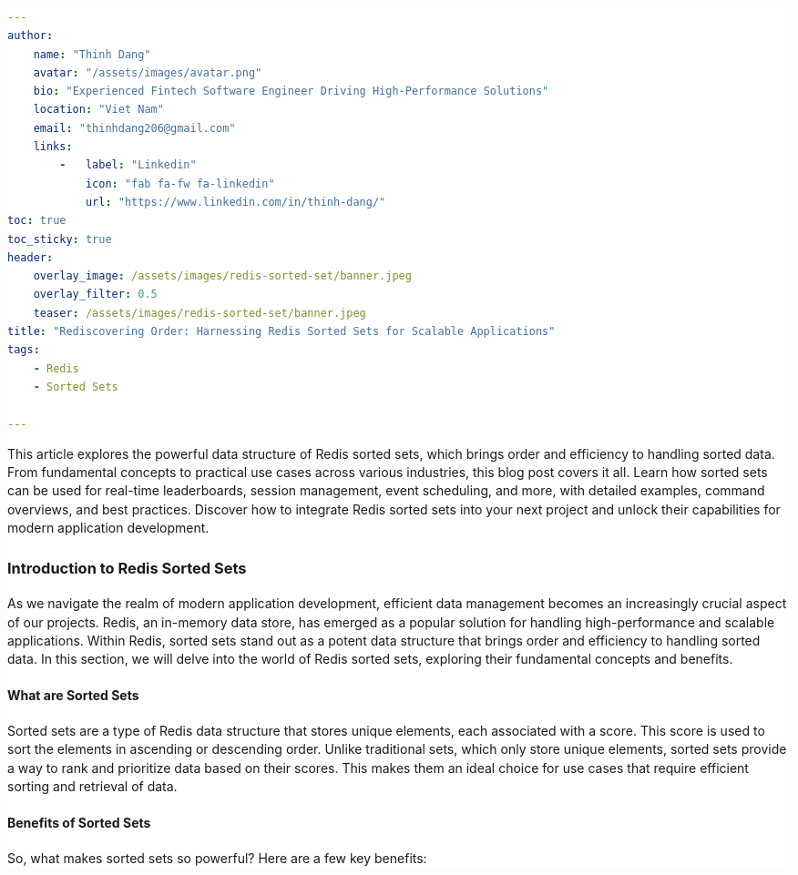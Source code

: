 ```yaml
---
author:
    name: "Thinh Dang"
    avatar: "/assets/images/avatar.png"
    bio: "Experienced Fintech Software Engineer Driving High-Performance Solutions"
    location: "Viet Nam"
    email: "thinhdang206@gmail.com"
    links:
        -   label: "Linkedin"
            icon: "fab fa-fw fa-linkedin"
            url: "https://www.linkedin.com/in/thinh-dang/"
toc: true
toc_sticky: true
header:
    overlay_image: /assets/images/redis-sorted-set/banner.jpeg
    overlay_filter: 0.5
    teaser: /assets/images/redis-sorted-set/banner.jpeg
title: "Rediscovering Order: Harnessing Redis Sorted Sets for Scalable Applications"
tags:
    - Redis
    - Sorted Sets

---
```


This article explores the powerful data structure of Redis sorted sets, which brings order and efficiency to handling sorted data. From fundamental concepts to practical use cases across various industries, this blog post covers it all. Learn how sorted sets can be used for real-time leaderboards, session management, event scheduling, and more, with detailed examples, command overviews, and best practices. Discover how to integrate Redis sorted sets into your next project and unlock their capabilities for modern application development.

### Introduction to Redis Sorted Sets

As we navigate the realm of modern application development, efficient data management becomes an increasingly crucial aspect of our projects. Redis, an in-memory data store, has emerged as a popular solution for handling high-performance and scalable applications. Within Redis, sorted sets stand out as a potent data structure that brings order and efficiency to handling sorted data. In this section, we will delve into the world of Redis sorted sets, exploring their fundamental concepts and benefits.

#### What are Sorted Sets

Sorted sets are a type of Redis data structure that stores unique elements, each associated with a score. This score is used to sort the elements in ascending or descending order. Unlike traditional sets, which only store unique elements, sorted sets provide a way to rank and prioritize data based on their scores. This makes them an ideal choice for use cases that require efficient sorting and retrieval of data.

#### Benefits of Sorted Sets

So, what makes sorted sets so powerful? Here are a few key benefits:
